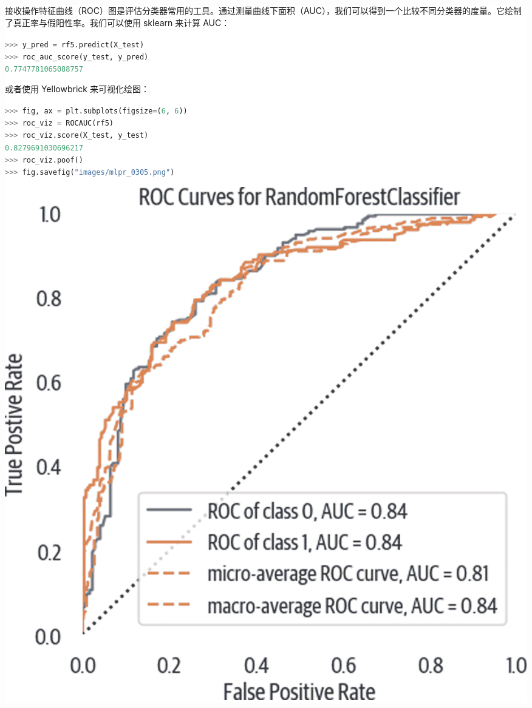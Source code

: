 接收操作特征曲线（ROC）图是评估分类器常用的工具。通过测量曲线下面积（AUC），我们可以得到一个比较不同分类器的度量。它绘制了真正率与假阳性率。我们可以使用 sklearn 来计算 AUC：

```py
>>> y_pred = rf5.predict(X_test)
>>> roc_auc_score(y_test, y_pred)
0.7747781065088757
```

或者使用 Yellowbrick 来可视化绘图：

```py
>>> fig, ax = plt.subplots(figsize=(6, 6))
>>> roc_viz = ROCAUC(rf5)
>>> roc_viz.score(X_test, y_test)
0.8279691030696217
>>> roc_viz.poof()
>>> fig.savefig("images/mlpr_0305.png")
```

![ROC 曲线。显示真正率与假阳性率。一般来说，曲线越凸出越好。通过测量 AUC 可以得到一个评估数字。接近 1 表示更好。低于 0.5 是一个较差的模型。](img/mlpr_0305.png)
